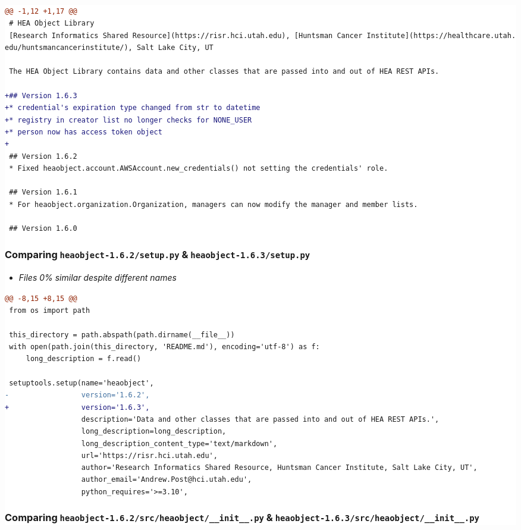 ```diff
@@ -1,12 +1,17 @@
 # HEA Object Library
 [Research Informatics Shared Resource](https://risr.hci.utah.edu), [Huntsman Cancer Institute](https://healthcare.utah.edu/huntsmancancerinstitute/), Salt Lake City, UT
 
 The HEA Object Library contains data and other classes that are passed into and out of HEA REST APIs.
 
+## Version 1.6.3
+* credential's expiration type changed from str to datetime
+* registry in creator list no longer checks for NONE_USER
+* person now has access token object
+
 ## Version 1.6.2
 * Fixed heaobject.account.AWSAccount.new_credentials() not setting the credentials' role.
 
 ## Version 1.6.1
 * For heaobject.organization.Organization, managers can now modify the manager and member lists.
 
 ## Version 1.6.0
```

### Comparing `heaobject-1.6.2/setup.py` & `heaobject-1.6.3/setup.py`

 * *Files 0% similar despite different names*

```diff
@@ -8,15 +8,15 @@
 from os import path
 
 this_directory = path.abspath(path.dirname(__file__))
 with open(path.join(this_directory, 'README.md'), encoding='utf-8') as f:
     long_description = f.read()
 
 setuptools.setup(name='heaobject',
-                 version='1.6.2',
+                 version='1.6.3',
                  description='Data and other classes that are passed into and out of HEA REST APIs.',
                  long_description=long_description,
                  long_description_content_type='text/markdown',
                  url='https://risr.hci.utah.edu',
                  author='Research Informatics Shared Resource, Huntsman Cancer Institute, Salt Lake City, UT',
                  author_email='Andrew.Post@hci.utah.edu',
                  python_requires='>=3.10',
```

### Comparing `heaobject-1.6.2/src/heaobject/__init__.py` & `heaobject-1.6.3/src/heaobject/__init__.py`
